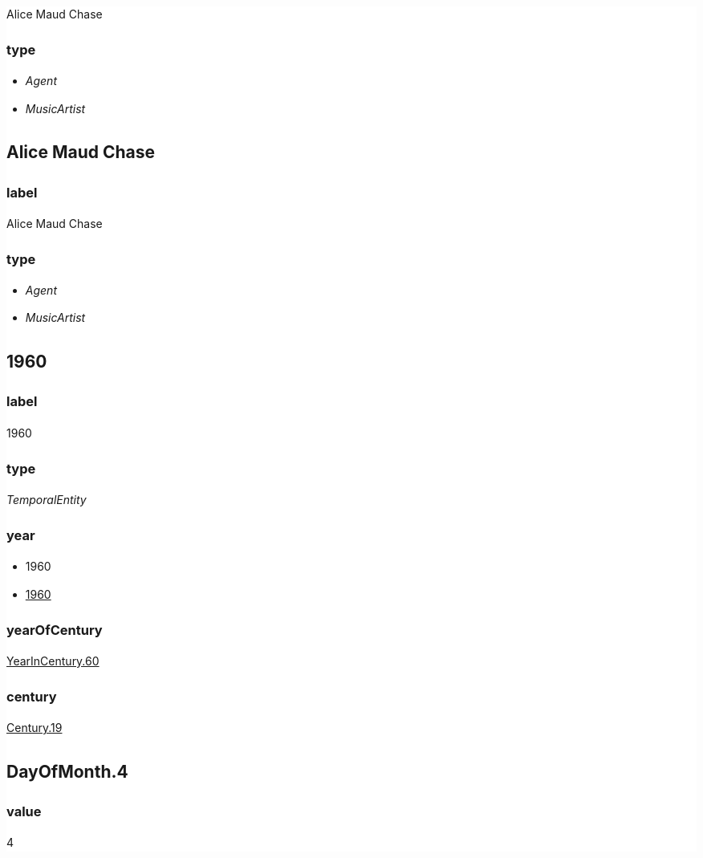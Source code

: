 Alice Maud Chase

### type

 - *Agent*

 - *MusicArtist*

## Alice Maud Chase

### label


Alice Maud Chase

### type

 - *Agent*

 - *MusicArtist*

## 1960

### label


1960

### type


*TemporalEntity*

### year

 - 1960

 - [1960](#1960)

### yearOfCentury


[YearInCentury.60](#YearInCentury.60)

### century


[Century.19](#Century.19)

## DayOfMonth.4

### value


4
